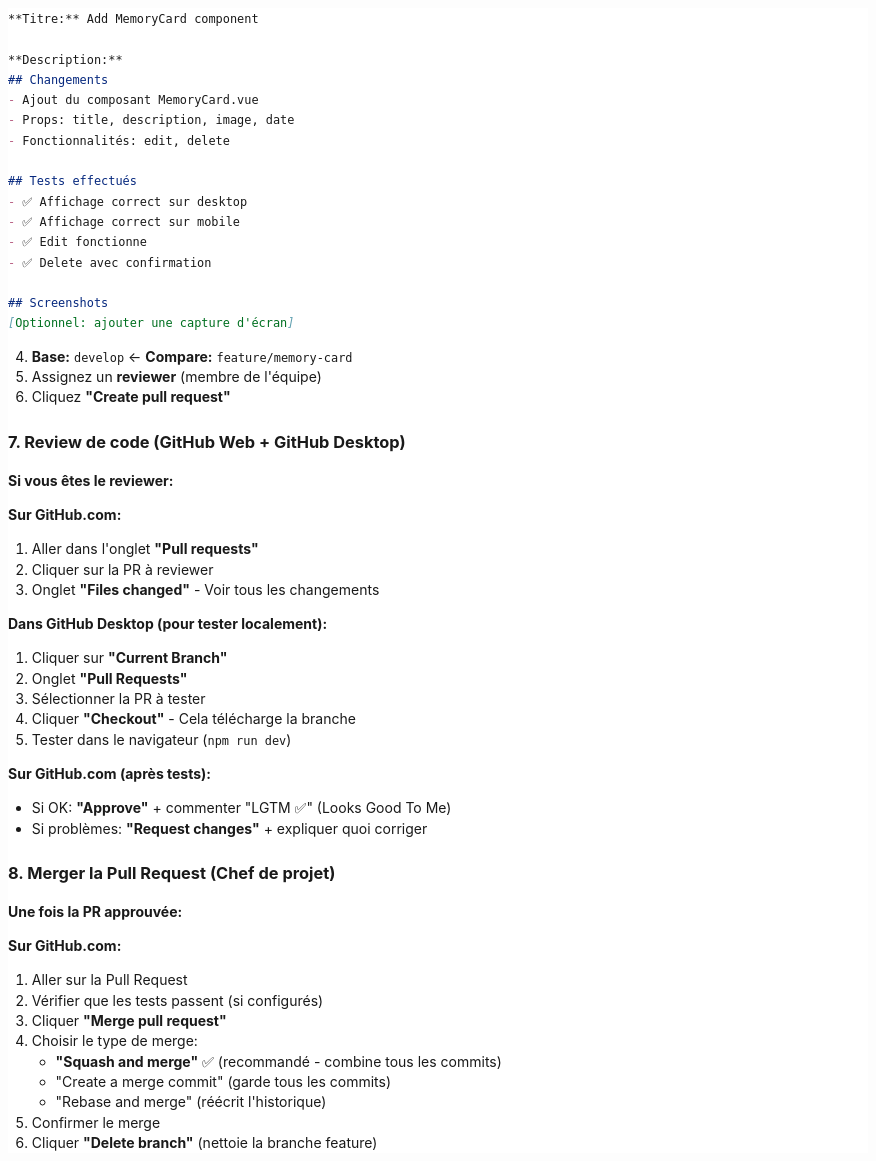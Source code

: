 ```markdown
**Titre:** Add MemoryCard component

**Description:**
## Changements
- Ajout du composant MemoryCard.vue
- Props: title, description, image, date
- Fonctionnalités: edit, delete

## Tests effectués
- ✅ Affichage correct sur desktop
- ✅ Affichage correct sur mobile
- ✅ Edit fonctionne
- ✅ Delete avec confirmation

## Screenshots
[Optionnel: ajouter une capture d'écran]
```

4. **Base:** `develop` ← **Compare:** `feature/memory-card`
5. Assignez un **reviewer** (membre de l'équipe)
6. Cliquez **"Create pull request"**

### 7. Review de code (GitHub Web + GitHub Desktop)

**Si vous êtes le reviewer:**

**Sur GitHub.com:**
1. Aller dans l'onglet **"Pull requests"**
2. Cliquer sur la PR à reviewer
3. Onglet **"Files changed"** - Voir tous les changements

**Dans GitHub Desktop (pour tester localement):**
1. Cliquer sur **"Current Branch"**
2. Onglet **"Pull Requests"**
3. Sélectionner la PR à tester
4. Cliquer **"Checkout"** - Cela télécharge la branche
5. Tester dans le navigateur (`npm run dev`)

**Sur GitHub.com (après tests):**
- Si OK: **"Approve"** + commenter "LGTM ✅" (Looks Good To Me)
- Si problèmes: **"Request changes"** + expliquer quoi corriger

### 8. Merger la Pull Request (Chef de projet)

**Une fois la PR approuvée:**

**Sur GitHub.com:**
1. Aller sur la Pull Request
2. Vérifier que les tests passent (si configurés)
3. Cliquer **"Merge pull request"**
4. Choisir le type de merge:
   - **"Squash and merge"** ✅ (recommandé - combine tous les commits)
   - "Create a merge commit" (garde tous les commits)
   - "Rebase and merge" (réécrit l'historique)
5. Confirmer le merge
6. Cliquer **"Delete branch"** (nettoie la branche feature)
